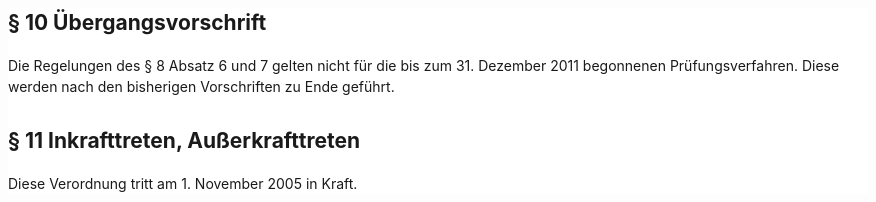 
## § 10 Übergangsvorschrift

Die Regelungen des § 8 Absatz 6 und 7 gelten nicht für die bis zum 31.
Dezember 2011 begonnenen Prüfungsverfahren. Diese werden nach den
bisherigen Vorschriften zu Ende geführt.


## § 11 Inkrafttreten, Außerkrafttreten

Diese Verordnung tritt am 1. November 2005 in Kraft.

